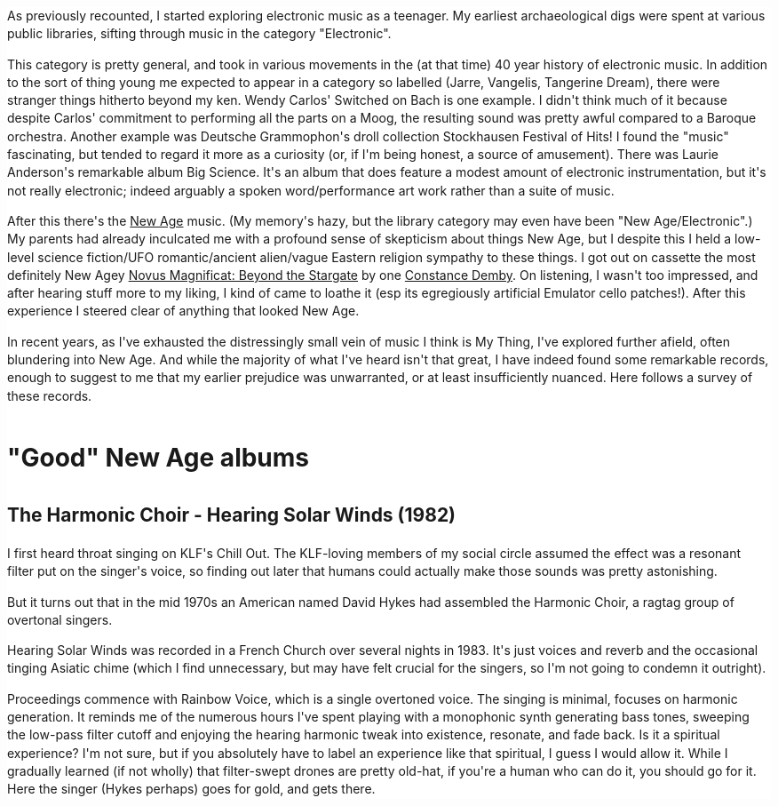 As previously recounted, I started exploring electronic music as a teenager. My earliest archaeological digs were spent at various public libraries, sifting through music in the category "Electronic".

This category is pretty general, and took in various movements in the (at that time) 40 year history of electronic music. In addition to the sort of thing young me expected to appear in a category so labelled (Jarre, Vangelis, Tangerine Dream), there were stranger things hitherto beyond my ken. Wendy Carlos' Switched on Bach is one example. I didn't think much of it because despite Carlos' commitment to performing all the parts on a Moog, the resulting sound was pretty awful compared to a Baroque orchestra. Another example was Deutsche Grammophon's droll collection Stockhausen Festival of Hits! I found the "music" fascinating, but tended to regard it more as a curiosity (or, if I'm being honest, a source of amusement). There was Laurie Anderson's remarkable album Big Science. It's an album that does feature a modest amount of electronic instrumentation, but it's not really electronic; indeed arguably a spoken word/performance art work rather than a suite of music. 

After this there's the [New Age](https://en.wikipedia.org/wiki/New_Age) music. (My memory's hazy, but the library category may even have been "New Age/Electronic".) My parents had already inculcated me with a profound sense of skepticism about things New Age, but I despite this I held a low-level science fiction/UFO romantic/ancient alien/vague Eastern religion sympathy to these things. I got out on cassette the most definitely New Agey [Novus Magnificat: Beyond the Stargate](https://en.wikipedia.org/wiki/Novus_Magnificat) by one [Constance Demby](https://en.wikipedia.org/wiki/Constance_Demby). On listening, I wasn't too impressed, and after hearing stuff more to my liking, I kind of came to loathe it (esp its egregiously artificial Emulator cello patches!). After this experience I steered clear of anything that looked New Age. 

In recent years, as I've exhausted the distressingly small vein of music I think is My Thing, I've explored further afield, often blundering into New Age. And while the majority of what I've heard isn't that great, I have indeed found some remarkable records, enough to suggest to me that my earlier prejudice was unwarranted, or at least insufficiently nuanced. Here follows a survey of these records.

# "Good" New Age albums

## The Harmonic Choir - Hearing Solar Winds (1982)

I first heard throat singing on KLF's Chill Out. The KLF-loving members of my social circle assumed the effect was a resonant filter put on the singer's voice, so finding out later that humans could actually make those sounds was pretty astonishing.

But it turns out that in the mid 1970s an American named David Hykes had assembled the Harmonic Choir, a ragtag group of overtonal singers.

Hearing Solar Winds was recorded in a French Church over several nights in 1983. It's just voices and reverb and the occasional tinging Asiatic chime (which I find unnecessary, but may have felt crucial for the singers, so I'm not going to condemn it outright).

Proceedings commence with Rainbow Voice, which is a single overtoned voice. The singing is minimal, focuses on harmonic generation. It reminds me of the numerous hours I've spent playing with a monophonic synth generating bass tones, sweeping the low-pass filter cutoff and enjoying the hearing harmonic tweak into existence, resonate, and fade back. Is it a spiritual experience? I'm not sure, but if you absolutely have to label an experience like that spiritual, I guess I would allow it. While I gradually learned (if not wholly) that filter-swept drones are pretty old-hat, if you're a human who can do it, you should go for it. Here the singer (Hykes perhaps) goes for gold, and gets there.
